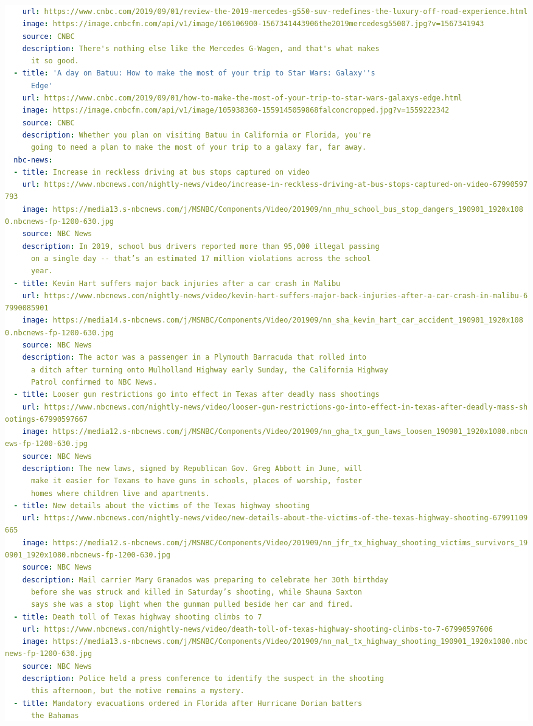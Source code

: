 ```yaml
    url: https://www.cnbc.com/2019/09/01/review-the-2019-mercedes-g550-suv-redefines-the-luxury-off-road-experience.html
    image: https://image.cnbcfm.com/api/v1/image/106106900-1567341443906the2019mercedesg55007.jpg?v=1567341943
    source: CNBC
    description: There's nothing else like the Mercedes G-Wagen, and that's what makes
      it so good.
  - title: 'A day on Batuu: How to make the most of your trip to Star Wars: Galaxy''s
      Edge'
    url: https://www.cnbc.com/2019/09/01/how-to-make-the-most-of-your-trip-to-star-wars-galaxys-edge.html
    image: https://image.cnbcfm.com/api/v1/image/105938360-1559145059868falconcropped.jpg?v=1559222342
    source: CNBC
    description: Whether you plan on visiting Batuu in California or Florida, you're
      going to need a plan to make the most of your trip to a galaxy far, far away.
  nbc-news:
  - title: Increase in reckless driving at bus stops captured on video
    url: https://www.nbcnews.com/nightly-news/video/increase-in-reckless-driving-at-bus-stops-captured-on-video-67990597793
    image: https://media13.s-nbcnews.com/j/MSNBC/Components/Video/201909/nn_mhu_school_bus_stop_dangers_190901_1920x1080.nbcnews-fp-1200-630.jpg
    source: NBC News
    description: In 2019, school bus drivers reported more than 95,000 illegal passing
      on a single day -- that’s an estimated 17 million violations across the school
      year.
  - title: Kevin Hart suffers major back injuries after a car crash in Malibu
    url: https://www.nbcnews.com/nightly-news/video/kevin-hart-suffers-major-back-injuries-after-a-car-crash-in-malibu-67990085901
    image: https://media14.s-nbcnews.com/j/MSNBC/Components/Video/201909/nn_sha_kevin_hart_car_accident_190901_1920x1080.nbcnews-fp-1200-630.jpg
    source: NBC News
    description: The actor was a passenger in a Plymouth Barracuda that rolled into
      a ditch after turning onto Mulholland Highway early Sunday, the California Highway
      Patrol confirmed to NBC News.
  - title: Looser gun restrictions go into effect in Texas after deadly mass shootings
    url: https://www.nbcnews.com/nightly-news/video/looser-gun-restrictions-go-into-effect-in-texas-after-deadly-mass-shootings-67990597667
    image: https://media12.s-nbcnews.com/j/MSNBC/Components/Video/201909/nn_gha_tx_gun_laws_loosen_190901_1920x1080.nbcnews-fp-1200-630.jpg
    source: NBC News
    description: The new laws, signed by Republican Gov. Greg Abbott in June, will
      make it easier for Texans to have guns in schools, places of worship, foster
      homes where children live and apartments.
  - title: New details about the victims of the Texas highway shooting
    url: https://www.nbcnews.com/nightly-news/video/new-details-about-the-victims-of-the-texas-highway-shooting-67991109665
    image: https://media12.s-nbcnews.com/j/MSNBC/Components/Video/201909/nn_jfr_tx_highway_shooting_victims_survivors_190901_1920x1080.nbcnews-fp-1200-630.jpg
    source: NBC News
    description: Mail carrier Mary Granados was preparing to celebrate her 30th birthday
      before she was struck and killed in Saturday’s shooting, while Shauna Saxton
      says she was a stop light when the gunman pulled beside her car and fired.
  - title: Death toll of Texas highway shooting climbs to 7
    url: https://www.nbcnews.com/nightly-news/video/death-toll-of-texas-highway-shooting-climbs-to-7-67990597606
    image: https://media13.s-nbcnews.com/j/MSNBC/Components/Video/201909/nn_mal_tx_highway_shooting_190901_1920x1080.nbcnews-fp-1200-630.jpg
    source: NBC News
    description: Police held a press conference to identify the suspect in the shooting
      this afternoon, but the motive remains a mystery.
  - title: Mandatory evacuations ordered in Florida after Hurricane Dorian batters
      the Bahamas
```